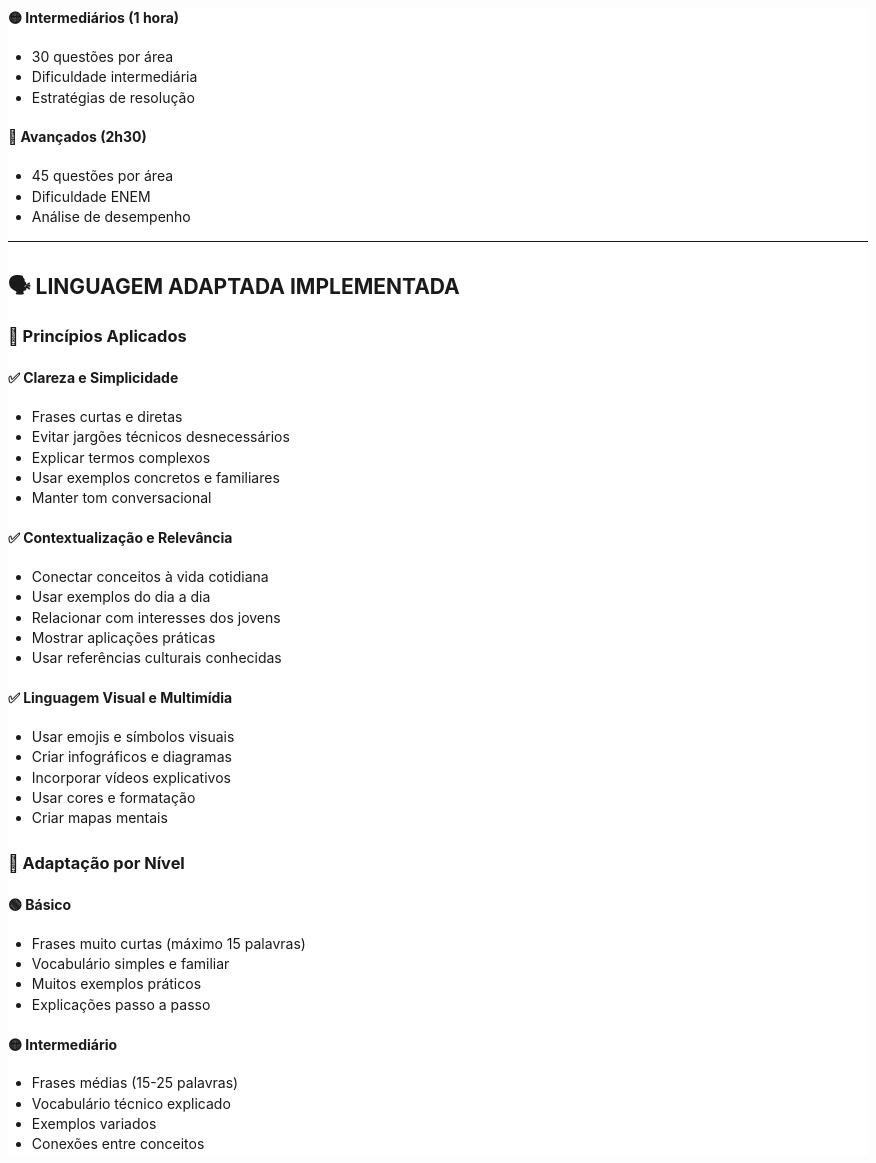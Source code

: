 #### **🟡 Intermediários (1 hora)**
- 30 questões por área
- Dificuldade intermediária
- Estratégias de resolução

#### **🔴 Avançados (2h30)**
- 45 questões por área
- Dificuldade ENEM
- Análise de desempenho

---

## 🗣️ **LINGUAGEM ADAPTADA IMPLEMENTADA**

### **📝 Princípios Aplicados**

#### **✅ Clareza e Simplicidade**
- Frases curtas e diretas
- Evitar jargões técnicos desnecessários
- Explicar termos complexos
- Usar exemplos concretos e familiares
- Manter tom conversacional

#### **✅ Contextualização e Relevância**
- Conectar conceitos à vida cotidiana
- Usar exemplos do dia a dia
- Relacionar com interesses dos jovens
- Mostrar aplicações práticas
- Usar referências culturais conhecidas

#### **✅ Linguagem Visual e Multimídia**
- Usar emojis e símbolos visuais
- Criar infográficos e diagramas
- Incorporar vídeos explicativos
- Usar cores e formatação
- Criar mapas mentais

### **🎯 Adaptação por Nível**

#### **🟢 Básico**
- Frases muito curtas (máximo 15 palavras)
- Vocabulário simples e familiar
- Muitos exemplos práticos
- Explicações passo a passo

#### **🟡 Intermediário**
- Frases médias (15-25 palavras)
- Vocabulário técnico explicado
- Exemplos variados
- Conexões entre conceitos
